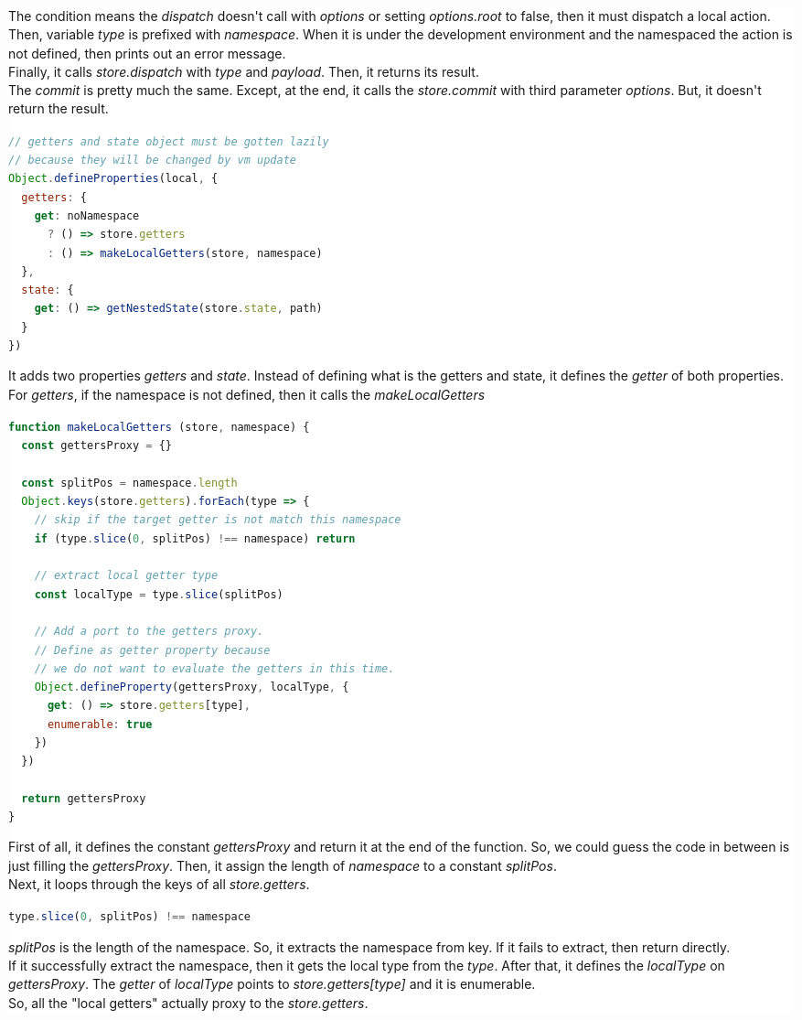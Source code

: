 ```javascript
```
The condition means the *dispatch* doesn't call with *options* or setting *options.root* to false, then it must dispatch a local action.
Then, variable *type* is prefixed with *namespace*. When it is under the development environment and the namespaced the action is not defined,
then prints out an error message.  
Finally, it calls *store.dispatch* with *type* and *payload*. Then, it returns its result.  
The *commit* is pretty much the same. Except, at the end, it calls the *store.commit* with third parameter *options*. But, it doesn't return
the result.
```javascript
// getters and state object must be gotten lazily
// because they will be changed by vm update
Object.defineProperties(local, {
  getters: {
    get: noNamespace
      ? () => store.getters
      : () => makeLocalGetters(store, namespace)
  },
  state: {
    get: () => getNestedState(store.state, path)
  }
})
```
It adds two properties *getters* and *state*. Instead of defining what is the getters and state, it defines the *getter* of both properties.
For *getters*, if the namespace is not defined, then it calls the *makeLocalGetters*
```javascript
function makeLocalGetters (store, namespace) {
  const gettersProxy = {}

  const splitPos = namespace.length
  Object.keys(store.getters).forEach(type => {
    // skip if the target getter is not match this namespace
    if (type.slice(0, splitPos) !== namespace) return

    // extract local getter type
    const localType = type.slice(splitPos)

    // Add a port to the getters proxy.
    // Define as getter property because
    // we do not want to evaluate the getters in this time.
    Object.defineProperty(gettersProxy, localType, {
      get: () => store.getters[type],
      enumerable: true
    })
  })

  return gettersProxy
}
```
First of all, it defines the constant *gettersProxy* and return it at the end of the function. So, we could guess the code in between is just
filling the *gettersProxy*. Then, it assign the length of *namespace* to a constant *splitPos*.  
Next, it loops through the keys of all *store.getters*.
```javascript
type.slice(0, splitPos) !== namespace
```
*splitPos* is the length of the namespace. So, it extracts the namespace from key. If it fails to extract, then return directly.  
If it successfully extract the namespace, then it gets the local type from the *type*. After that, it defines the *localType* on *gettersProxy*.
The *getter* of *localType* points to *store.getters[type]* and it is enumerable.  
So, all the "local getters" actually proxy to the *store.getters*.

